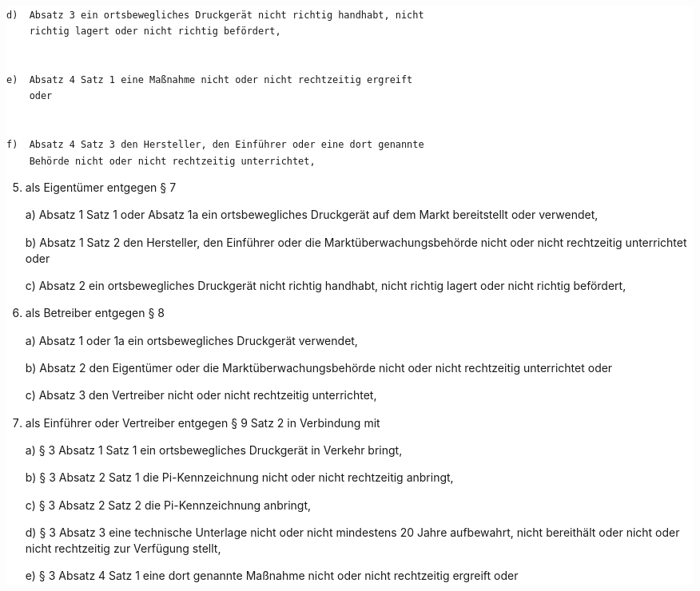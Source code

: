
    d)  Absatz 3 ein ortsbewegliches Druckgerät nicht richtig handhabt, nicht
        richtig lagert oder nicht richtig befördert,


    e)  Absatz 4 Satz 1 eine Maßnahme nicht oder nicht rechtzeitig ergreift
        oder


    f)  Absatz 4 Satz 3 den Hersteller, den Einführer oder eine dort genannte
        Behörde nicht oder nicht rechtzeitig unterrichtet,





5.  als Eigentümer entgegen § 7

    a)  Absatz 1 Satz 1 oder Absatz 1a ein ortsbewegliches Druckgerät auf dem
        Markt bereitstellt oder verwendet,


    b)  Absatz 1 Satz 2 den Hersteller, den Einführer oder die
        Marktüberwachungsbehörde nicht oder nicht rechtzeitig unterrichtet
        oder


    c)  Absatz 2 ein ortsbewegliches Druckgerät nicht richtig handhabt, nicht
        richtig lagert oder nicht richtig befördert,





6.  als Betreiber entgegen § 8

    a)  Absatz 1 oder 1a ein ortsbewegliches Druckgerät verwendet,


    b)  Absatz 2 den Eigentümer oder die Marktüberwachungsbehörde nicht oder
        nicht rechtzeitig unterrichtet oder


    c)  Absatz 3 den Vertreiber nicht oder nicht rechtzeitig unterrichtet,





7.  als Einführer oder Vertreiber entgegen § 9 Satz 2 in Verbindung mit

    a)  § 3 Absatz 1 Satz 1 ein ortsbewegliches Druckgerät in Verkehr bringt,


    b)  § 3 Absatz 2 Satz 1 die Pi-Kennzeichnung nicht oder nicht rechtzeitig
        anbringt,


    c)  § 3 Absatz 2 Satz 2 die Pi-Kennzeichnung anbringt,


    d)  § 3 Absatz 3 eine technische Unterlage nicht oder nicht mindestens 20
        Jahre aufbewahrt, nicht bereithält oder nicht oder nicht rechtzeitig
        zur Verfügung stellt,


    e)  § 3 Absatz 4 Satz 1 eine dort genannte Maßnahme nicht oder nicht
        rechtzeitig ergreift oder
